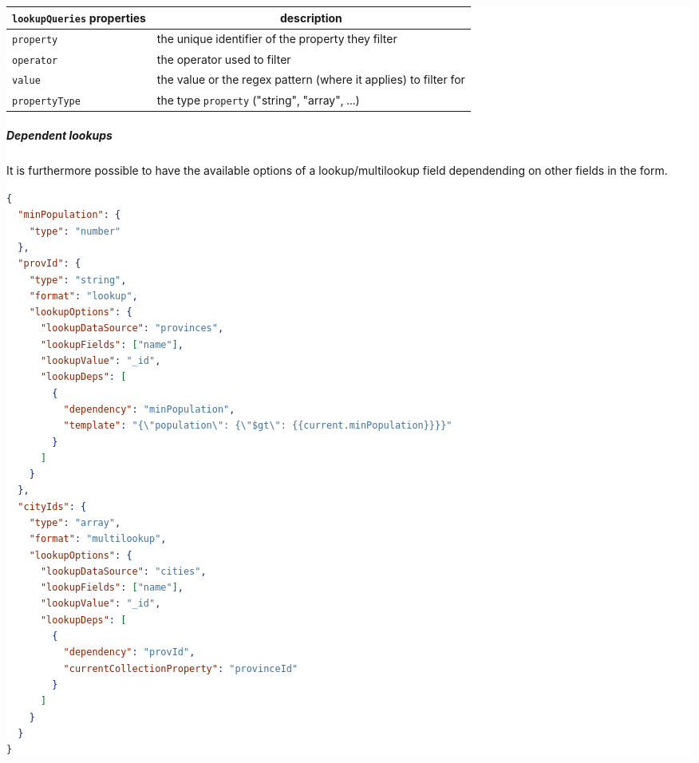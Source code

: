 | `lookupQueries` properties | description                                                     |
| -------------------------- | --------------------------------------------------------------- |
| `property`                 | the unique identifier of the property they filter               |
| `operator`                 | the operator used to filter                                     |
| `value`                    | the value or the regex pattern (where it applies) to filter for |
| `propertyType`             | the type `property` ("string", "array", ...)                    |

##### Dependent lookups

It is furthermore possible to have the available options of a lookup/multilookup field dependending on other fields in the form.

```json
{
  "minPopulation": {
    "type": "number"
  },
  "provId": {
    "type": "string",
    "format": "lookup",
    "lookupOptions": {
      "lookupDataSource": "provinces",
      "lookupFields": ["name"],
      "lookupValue": "_id",
      "lookupDeps": [
        {
          "dependency": "minPopulation",
          "template": "{\"population\": {\"$gt\": {{current.minPopulation}}}}"
        }
      ]
    }
  },
  "cityIds": {
    "type": "array",
    "format": "multilookup",
    "lookupOptions": {
      "lookupDataSource": "cities",
      "lookupFields": ["name"],
      "lookupValue": "_id",
      "lookupDeps": [
        {
          "dependency": "provId",
          "currentCollectionProperty": "provinceId"
        }
      ]
    }
  }
}
```


[leaflet]: https://leafletjs.com/
[csp]: https://developer.mozilla.org/en-US/docs/Web/HTTP/CSP
[micro-lc]: https://micro-lc.io/docs
[microlc-custom-headers]: https://micro-lc.io/add-ons/backend/middleware/#headers
[controlled components]: https://reactjs.org/docs/forms.html#controlled-components
[JSON-schema]: https://json-schema.org/specification.html
[JSON-schema-7]: https://json-schema.org/understanding-json-schema/reference/type.html
[dayjs]: https://day.js.org/
[parsing/formatting syntax]: https://day.js.org/docs/en/parse/string-format
[mia-platform-crud-service]: /runtime_suite/crud-service/10_overview_and_usage.md
[writable-views]: /runtime_suite/crud-service/50_writable_views.md
[localized-text]: /microfrontend-composer/back-kit/40_core_concepts.md#localization-and-i18n
[nformat]: /microfrontend-composer/back-kit/40_core_concepts.md#nformat
[filters]: /microfrontend-composer/back-kit/40_core_concepts.md#filters
[link]: /microfrontend-composer/back-kit/40_core_concepts.md#links
[crud-client]: /microfrontend-composer/back-kit/60_components/100_crud_client.md
[bk-dynamic-form-modal]: /microfrontend-composer/back-kit/60_components/210_dynamic_form_modal.md
[bk-dynamic-form-drawer]: /microfrontend-composer/back-kit/60_components/200_dynamic_form_drawer.md
[bk-form-modal]: /microfrontend-composer/back-kit/60_components/350_form_modal.md
[bk-crud-lookup-client]: /microfrontend-composer/back-kit/60_components/170_crud_lookup_client.md
[bk-form-drawer]: /microfrontend-composer/back-kit/60_components/340_form_drawer.md
[bk-table]: /microfrontend-composer/back-kit/60_components/520_table.md
[bk-filter-drawer]: /microfrontend-composer/back-kit/60_components/300_filter_drawer.md
[add-filter]: /microfrontend-composer/back-kit/70_events.md#add-filter
[available-operators]: /microfrontend-composer/back-kit/70_events.md#add-filter
[display-data]: /microfrontend-composer/back-kit/70_events.md#display-data
[lookups-from-views]: /microfrontend-composer/back-kit/80_examples/40_lookups.md
[nested-data]: /microfrontend-composer/back-kit/80_examples/20_nested_data.md